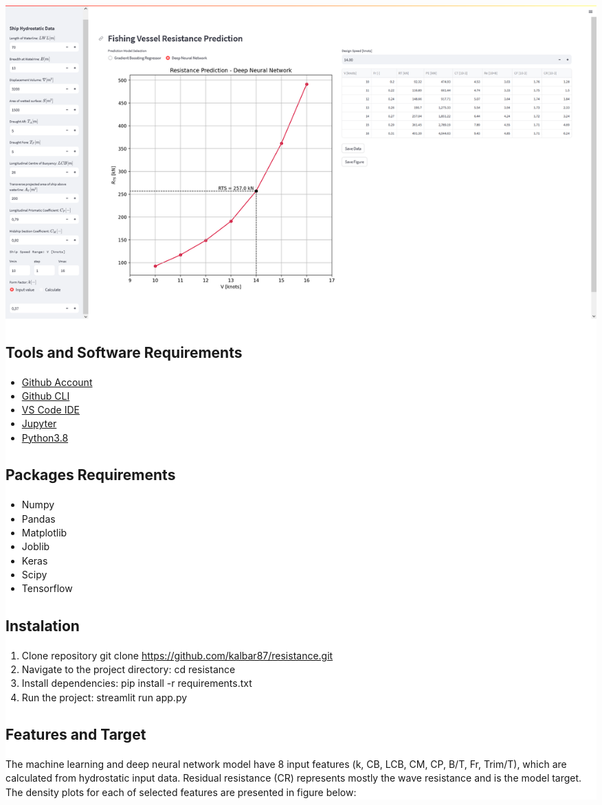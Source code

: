 ![Screenshot](/Images/app.png)


## Tools and Software Requirements
- [Github Account](https://github.com/)
- [Github CLI](https://cli.github.com/)
- [VS Code IDE](https://code.visualstudio.com/)
- [Jupyter](https://jupyter.org/)
- [Python3.8](https://www.python.org/downloads/release/python-380/)

## Packages Requirements
- Numpy
- Pandas
- Matplotlib
- Joblib
- Keras
- Scipy
- Tensorflow

## Instalation
1. Clone repository git clone https://github.com/kalbar87/resistance.git
2. Navigate to the project directory: cd resistance
3. Install dependencies: pip install -r requirements.txt
4. Run the project: streamlit run app.py

## Features and Target
The machine learning and deep neural network model have 8 input features (k, CB, LCB, CM, CP, B/T, Fr, Trim/T), which are calculated from hydrostatic input data. Residual resistance (CR) represents mostly the wave resistance and is the model target. The density plots for each of selected features are presented in figure below:

